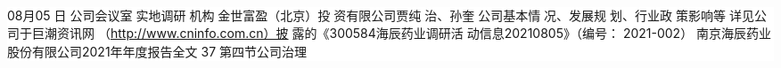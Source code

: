 08月05
日
公司会议室
实地调研
机构
金世富盈（北京）投
资有限公司贾纯
治、孙奎
公司基本情
况、发展规
划、行业政
策影响等
详见公司于巨潮资讯网
（http://www.cninfo.com.cn）披
露的《300584海辰药业调研活
动信息20210805》（编号：
2021-002）
南京海辰药业股份有限公司2021年年度报告全文
37
第四节公司治理